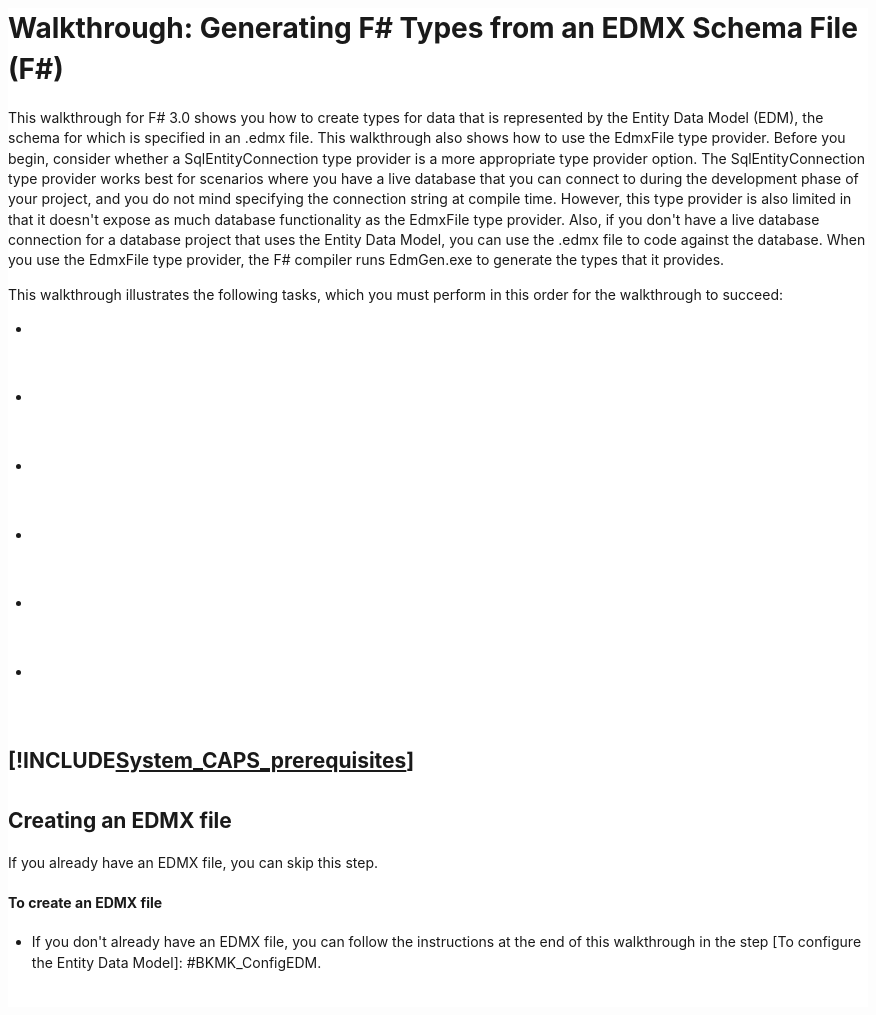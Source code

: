 # Walkthrough: Generating F# Types from an EDMX Schema File (F#)

This walkthrough for F# 3.0 shows you how to create types for data that is represented by the Entity Data Model (EDM), the schema for which is specified in an .edmx file. This walkthrough also shows how to use the EdmxFile type provider. Before you begin, consider whether a SqlEntityConnection type provider is a more appropriate type provider option. The SqlEntityConnection type provider works best for scenarios where you have a live database that you can connect to during the development phase of your project, and you do not mind specifying the connection string at compile time. However, this type provider is also limited in that it doesn't expose as much database functionality as the EdmxFile type provider. Also, if you don't have a live database connection for a database project that uses the Entity Data Model, you can use the .edmx file to code against the database. When you use the EdmxFile type provider, the F# compiler runs EdmGen.exe to generate the types that it provides.

This walkthrough illustrates the following tasks, which you must perform in this order for the walkthrough to succeed:


- [Creating an EDMX file]: #BKMK_CreateEDMXfile
<br />

- [Creating the project]: #BKMK_CreateSetUpFSProj
<br />

- [Finding or creating the entity data model connection string]: #BKMK_FindEntDatModstring
<br />

- [Configuring the type provider]: #BKMK_ConfigTypeProv
<br />

- [Querying the data]: #BKMK_QueryData
<br />

- [Calling a stored procedure]: #BKMK_StoredProc
<br />


## [!INCLUDE[System_CAPS_prerequisites](//System/Token/System_CAPS_prerequisites_md.md)]

## <a name="BKMK_CreateEDMXfile"> </a>

## Creating an EDMX file
If you already have an EDMX file, you can skip this step.


#### To create an EDMX file

- If you don't already have an EDMX file, you can follow the instructions at the end of this walkthrough in the step [To configure the Entity Data Model]: #BKMK_ConfigEDM.
<br />


## <a name="BKMK_CreateSetUpFSProj"> </a>
